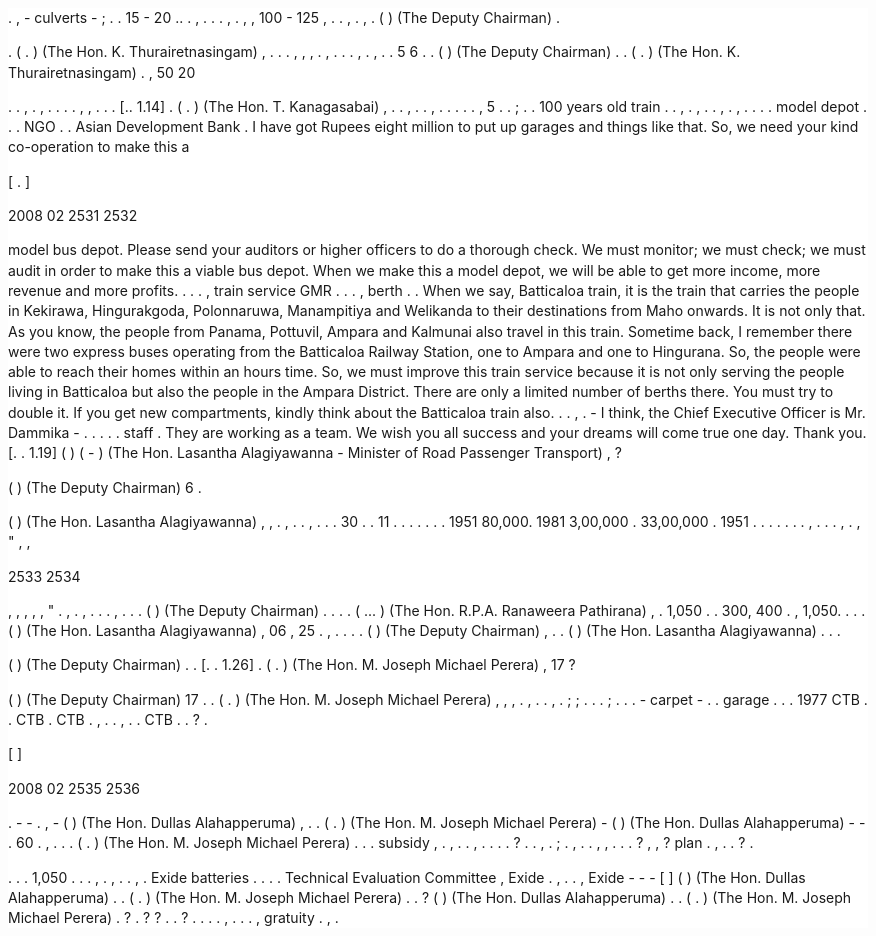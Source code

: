 . , - culverts - ; . . 15 - 20 .. . , . . . , . , , 100 - 125 , . . , . , . ( ) (The Deputy Chairman) .

. ( . ) (The Hon. K. Thurairetnasingam) , . . . , , , . , . . . , . , . . 5 6 . . ( ) (The Deputy Chairman) . . ( . ) (The Hon. K. Thurairetnasingam) . , 50 20

. . , . , . . . . , , . . . [.. 1.14] . ( . ) (The Hon. T. Kanagasabai) , . . , . . , . . . . . , 5 . . ; . . 100 years old train . . , . , . . , . , . . . . model depot . . . NGO . . Asian Development Bank . I have got Rupees eight million to put up garages and things like that. So, we need your kind co-operation to make this a

[ . ]

2008 02 2531 2532

model bus depot. Please send your auditors or higher officers to do a thorough check. We must monitor; we must check; we must audit in order to make this a viable bus depot. When we make this a model depot, we will be able to get more income, more revenue and more profits. . . . , train service GMR . . . , berth . . When we say, Batticaloa train, it is the train that carries the people in Kekirawa, Hingurakgoda, Polonnaruwa, Manampitiya and Welikanda to their destinations from Maho onwards. It is not only that. As you know, the people from Panama, Pottuvil, Ampara and Kalmunai also travel in this train. Sometime back, I remember there were two express buses operating from the Batticaloa Railway Station, one to Ampara and one to Hingurana. So, the people were able to reach their homes within an hours time. So, we must improve this train service because it is not only serving the people living in Batticaloa but also the people in the Ampara District. There are only a limited number of berths there. You must try to double it. If you get new compartments, kindly think about the Batticaloa train also. . . , . - I think, the Chief Executive Officer is Mr. Dammika - . . . . . staff . They are working as a team. We wish you all success and your dreams will come true one day. Thank you. [. . 1.19] ( ) ( - ) (The Hon. Lasantha Alagiyawanna - Minister of Road Passenger Transport) , ?

( ) (The Deputy Chairman) 6 .

( ) (The Hon. Lasantha Alagiyawanna) , , . , . . , . . . 30 . . 11 . . . . . . . 1951 80,000. 1981 3,00,000 . 33,00,000 . 1951 . . . . . . . , . . . , . , " , ,

2533 2534

, , , , , " . , . , . . . , . . . ( ) (The Deputy Chairman) . . . . ( ... ) (The Hon. R.P.A. Ranaweera Pathirana) , . 1,050 . . 300, 400 . , 1,050. . . . ( ) (The Hon. Lasantha Alagiyawanna) , 06 , 25 . , . . . . ( ) (The Deputy Chairman) , . . ( ) (The Hon. Lasantha Alagiyawanna) . . .

( ) (The Deputy Chairman) . . [. . 1.26] . ( . ) (The Hon. M. Joseph Michael Perera) , 17 ?

( ) (The Deputy Chairman) 17 . . ( . ) (The Hon. M. Joseph Michael Perera) , , , . , . . , . ; ; . . . ; . . . - carpet - . . garage . . . 1977 CTB . . CTB . CTB . , . . , . . CTB . . ? .

[ ]

2008 02 2535 2536

. - - . , - ( ) (The Hon. Dullas Alahapperuma) , . . ( . ) (The Hon. M. Joseph Michael Perera) - ( ) (The Hon. Dullas Alahapperuma) - - . 60 . , . . . ( . ) (The Hon. M. Joseph Michael Perera) . . . subsidy , . , . . , . . . . ? . . , . ; . , . . , , . . . ? , , ? plan . , . . ? .

. . . 1,050 . . . , . , . . , . Exide batteries . . . . Technical Evaluation Committee , Exide . , . . , Exide - - - [ ] ( ) (The Hon. Dullas Alahapperuma) . . ( . ) (The Hon. M. Joseph Michael Perera) . . ? ( ) (The Hon. Dullas Alahapperuma) . . ( . ) (The Hon. M. Joseph Michael Perera) . ? . ? ? . . ? . . . . , . . . , gratuity . , .
